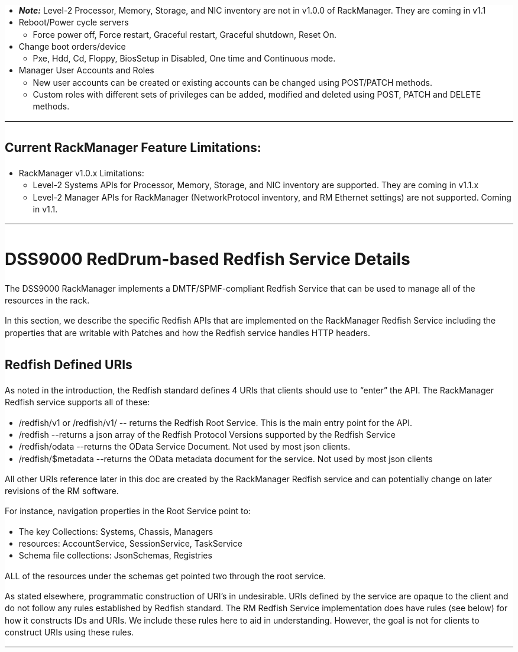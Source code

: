   * ***Note:*** Level-2 Processor, Memory, Storage, and NIC inventory are not in v1.0.0 of RackManager.  They are coming in v1.1
* Reboot/Power cycle servers
  * Force power off, Force restart, Graceful restart, Graceful shutdown, Reset On.
* Change boot orders/device
  * Pxe, Hdd, Cd, Floppy, BiosSetup in Disabled, One time and Continuous mode.
* Manager User Accounts and Roles
  * New user accounts can be created or existing accounts can be changed using POST/PATCH methods.
  * Custom roles with different sets of privileges can be added, modified and deleted using POST, PATCH and DELETE methods.

---

## Current RackManager Feature Limitations:
  * RackManager v1.0.x Limitations:
    * Level-2 Systems APIs for Processor, Memory, Storage, and NIC inventory are supported. They are coming in v1.1.x
    * Level-2 Manager APIs for RackManager (NetworkProtocol inventory, and RM Ethernet settings) are not supported. Coming in v1.1.
  
---

# DSS9000 RedDrum-based Redfish Service Details
The DSS9000 RackManager implements a DMTF/SPMF-compliant Redfish Service that can be used to manage all of the resources in the rack.

In this section, we describe the specific Redfish APIs that are implemented on the RackManager Redfish Service including the properties that are writable with Patches and how the Redfish service handles HTTP headers.

## Redfish Defined URIs
As noted in the introduction, the Redfish standard defines 4 URIs that clients should use to “enter” the API. The RackManager Redfish service supports all of these:
* /redfish/v1 or /redfish/v1/ -- returns the Redfish Root Service. This is the main entry point for the API.
* /redfish --returns a json array of the Redfish Protocol Versions supported by the Redfish Service
* /redfish/odata --returns the OData Service Document. Not used by most json clients.
* /redfish/$metadata --returns the OData metadata document for the service. Not used by most json clients

All other URIs reference later in this doc are created by the RackManager Redfish service and can potentially change on later revisions of the RM software. 

For instance, navigation properties in the Root Service point to:
* The key Collections: Systems, Chassis, Managers
* resources: AccountService, SessionService, TaskService
* Schema file collections: JsonSchemas, Registries

ALL of the resources under the schemas get pointed two through the root service.

As stated elsewhere, programmatic construction of URI’s in undesirable.
URIs defined by the service are opaque to the client and do not follow any rules established by Redfish standard.
The RM Redfish Service implementation does have rules (see below) for how it constructs IDs and URIs. We include these rules here to aid in understanding. However, the goal is not for clients to construct URIs using these rules.

---
